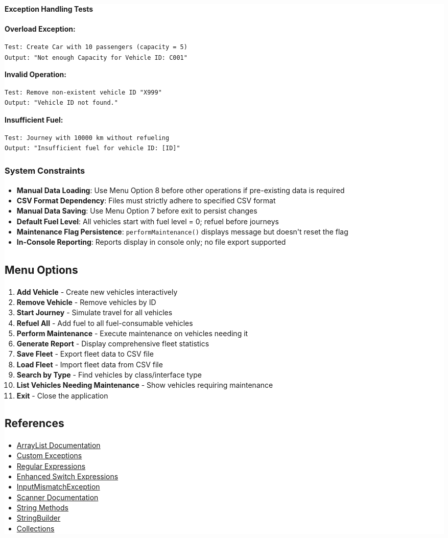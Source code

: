 #### Exception Handling Tests

**Overload Exception:**
```
Test: Create Car with 10 passengers (capacity = 5)
Output: "Not enough Capacity for Vehicle ID: C001"
```

**Invalid Operation:**
```
Test: Remove non-existent vehicle ID "X999"
Output: "Vehicle ID not found."
```

**Insufficient Fuel:**
```
Test: Journey with 10000 km without refueling
Output: "Insufficient fuel for vehicle ID: [ID]"
```

### System Constraints

- **Manual Data Loading**: Use Menu Option 8 before other operations if pre-existing data is required
- **CSV Format Dependency**: Files must strictly adhere to specified CSV format
- **Manual Data Saving**: Use Menu Option 7 before exit to persist changes
- **Default Fuel Level**: All vehicles start with fuel level = 0; refuel before journeys
- **Maintenance Flag Persistence**: `performMaintenance()` displays message but doesn't reset the flag
- **In-Console Reporting**: Reports display in console only; no file export supported

## Menu Options

1. **Add Vehicle** - Create new vehicles interactively
2. **Remove Vehicle** - Remove vehicles by ID
3. **Start Journey** - Simulate travel for all vehicles
4. **Refuel All** - Add fuel to all fuel-consumable vehicles
5. **Perform Maintenance** - Execute maintenance on vehicles needing it
6. **Generate Report** - Display comprehensive fleet statistics
7. **Save Fleet** - Export fleet data to CSV file
8. **Load Fleet** - Import fleet data from CSV file
9. **Search by Type** - Find vehicles by class/interface type
10. **List Vehicles Needing Maintenance** - Show vehicles requiring maintenance
11. **Exit** - Close the application

## References

- [ArrayList Documentation](https://docs.oracle.com/en/java/javase/17/docs/api/java.base/java/util/ArrayList.html)
- [Custom Exceptions](https://docs.oracle.com/en/java/javase/17/docs/api/java.base/java/lang/Exception.html)
- [Regular Expressions](https://docs.oracle.com/en/java/javase/17/docs/api/java.base/java/util/regex/Pattern.html)
- [Enhanced Switch Expressions](https://docs.oracle.com/en/java/javase/17/language/switch-expressions.html)
- [InputMismatchException](https://docs.oracle.com/en/java/javase/17/docs/api/java.base/java/util/InputMismatchException.html)
- [Scanner Documentation](https://docs.oracle.com/en/java/javase/17/docs/api/java.base/java/util/Scanner.html)
- [String Methods](https://docs.oracle.com/en/java/javase/17/docs/api/java.base/java/lang/String.html)
- [StringBuilder](https://docs.oracle.com/en/java/javase/17/docs/api/java.base/java/lang/StringBuilder.html)
- [Collections](https://docs.oracle.com/en/java/javase/17/docs/api/java.base/java/util/Collections.html)